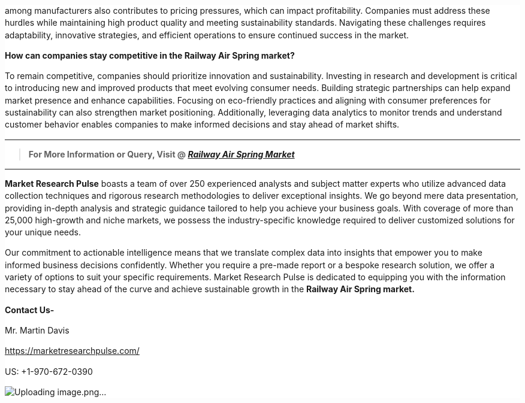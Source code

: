 among manufacturers also contributes to pricing pressures, which can impact profitability. Companies must address these hurdles while maintaining high product quality and meeting sustainability standards. Navigating these challenges requires adaptability, innovative strategies, and efficient operations to ensure continued success in the market.</p><p><strong>How can companies stay competitive in the Railway Air Spring market?</strong></p><p>To remain competitive, companies should prioritize innovation and sustainability. Investing in research and development is critical to introducing new and improved products that meet evolving consumer needs. Building strategic partnerships can help expand market presence and enhance capabilities. Focusing on eco-friendly practices and aligning with consumer preferences for sustainability can also strengthen market positioning. Additionally, leveraging data analytics to monitor trends and understand customer behavior enables companies to make informed decisions and stay ahead of market shifts.</p><hr /><blockquote><p><strong>For More Information or Query, Visit @&nbsp;<em><a href="https://marketresearchpulse.com/report/15762/railway-air-spring-market?utm_source=Linkedin&utm_medium=029">Railway Air Spring Market</a></em></strong></p></blockquote><hr /><p><strong>Market Research Pulse</strong> boasts a team of over 250 experienced analysts and subject matter experts who utilize advanced data collection techniques and rigorous research methodologies to deliver exceptional insights. We go beyond mere data presentation, providing in-depth analysis and strategic guidance tailored to help you achieve your business goals. With coverage of more than 25,000 high-growth and niche markets, we possess the industry-specific knowledge required to deliver customized solutions for your unique needs.</p><p>Our commitment to actionable intelligence means that we translate complex data into insights that empower you to make informed business decisions confidently. Whether you require a pre-made report or a bespoke research solution, we offer a variety of options to suit your specific requirements. Market Research Pulse is dedicated to equipping you with the information necessary to stay ahead of the curve and achieve sustainable growth in the <strong>Railway Air Spring market.</strong></p><p><strong>Contact Us-</strong></p><p>Mr. Martin Davis</p><p>https://marketresearchpulse.com/</p><p>US: +1-970-672-0390</p>
![Uploading image.png…]()
